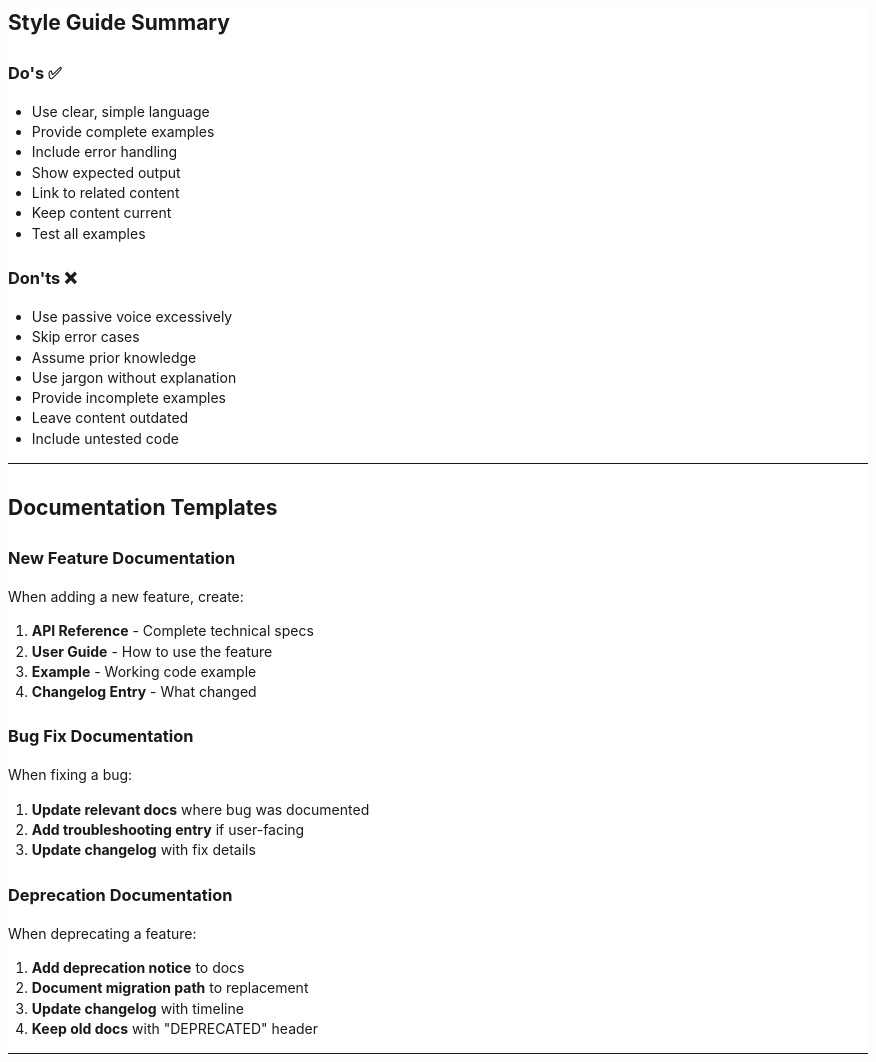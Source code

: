 
## Style Guide Summary

### Do's ✅

- Use clear, simple language
- Provide complete examples
- Include error handling
- Show expected output
- Link to related content
- Keep content current
- Test all examples

### Don'ts ❌

- Use passive voice excessively
- Skip error cases
- Assume prior knowledge
- Use jargon without explanation
- Provide incomplete examples
- Leave content outdated
- Include untested code

---

## Documentation Templates

### New Feature Documentation

When adding a new feature, create:

1. **API Reference** - Complete technical specs
2. **User Guide** - How to use the feature
3. **Example** - Working code example
4. **Changelog Entry** - What changed

### Bug Fix Documentation

When fixing a bug:

1. **Update relevant docs** where bug was documented
2. **Add troubleshooting entry** if user-facing
3. **Update changelog** with fix details

### Deprecation Documentation

When deprecating a feature:

1. **Add deprecation notice** to docs
2. **Document migration path** to replacement
3. **Update changelog** with timeline
4. **Keep old docs** with "DEPRECATED" header

---